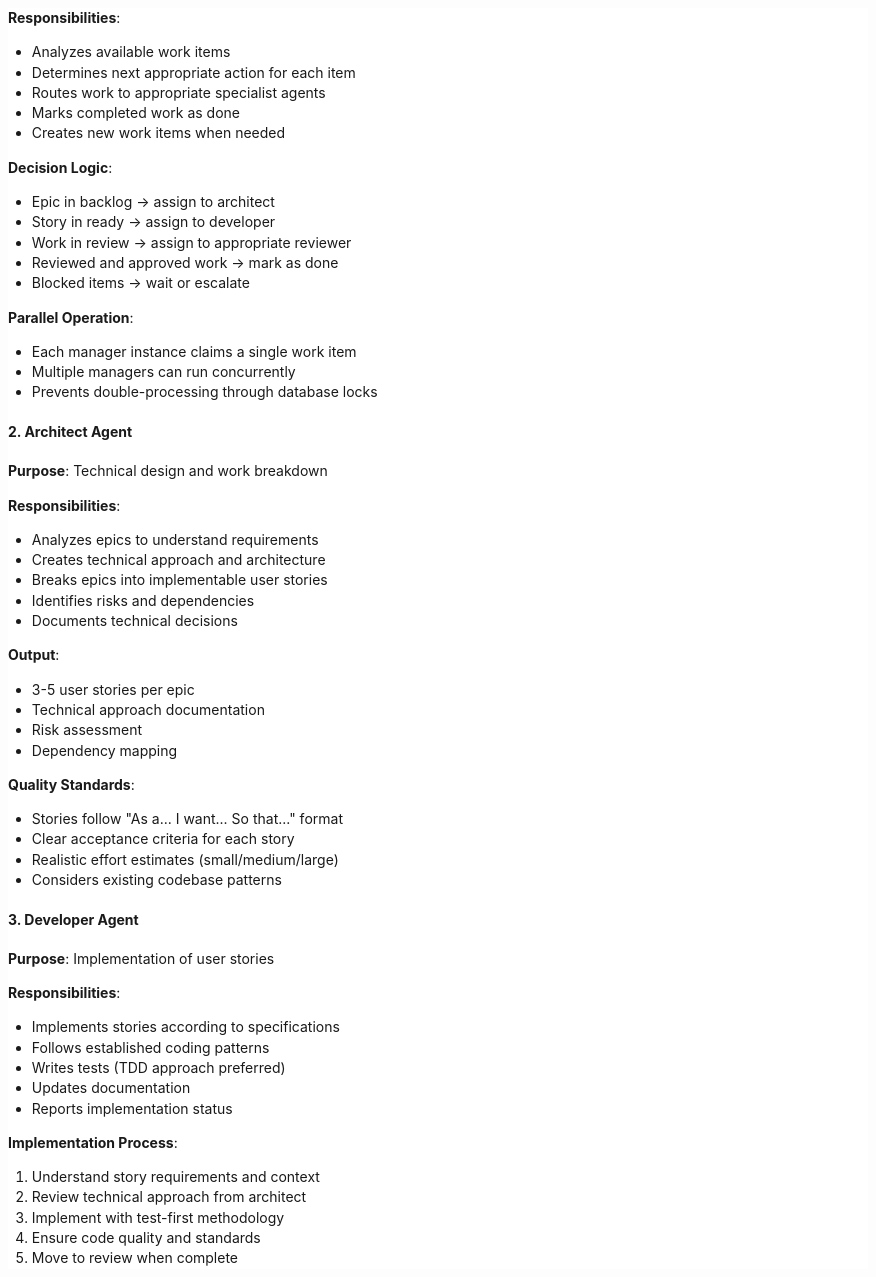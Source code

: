 **Responsibilities**:
- Analyzes available work items
- Determines next appropriate action for each item
- Routes work to appropriate specialist agents
- Marks completed work as done
- Creates new work items when needed

**Decision Logic**:
- Epic in backlog → assign to architect
- Story in ready → assign to developer
- Work in review → assign to appropriate reviewer
- Reviewed and approved work → mark as done
- Blocked items → wait or escalate

**Parallel Operation**:
- Each manager instance claims a single work item
- Multiple managers can run concurrently
- Prevents double-processing through database locks

#### 2. Architect Agent
**Purpose**: Technical design and work breakdown

**Responsibilities**:
- Analyzes epics to understand requirements
- Creates technical approach and architecture
- Breaks epics into implementable user stories
- Identifies risks and dependencies
- Documents technical decisions

**Output**:
- 3-5 user stories per epic
- Technical approach documentation
- Risk assessment
- Dependency mapping

**Quality Standards**:
- Stories follow "As a... I want... So that..." format
- Clear acceptance criteria for each story
- Realistic effort estimates (small/medium/large)
- Considers existing codebase patterns

#### 3. Developer Agent
**Purpose**: Implementation of user stories

**Responsibilities**:
- Implements stories according to specifications
- Follows established coding patterns
- Writes tests (TDD approach preferred)
- Updates documentation
- Reports implementation status

**Implementation Process**:
1. Understand story requirements and context
2. Review technical approach from architect
3. Implement with test-first methodology
4. Ensure code quality and standards
5. Move to review when complete

